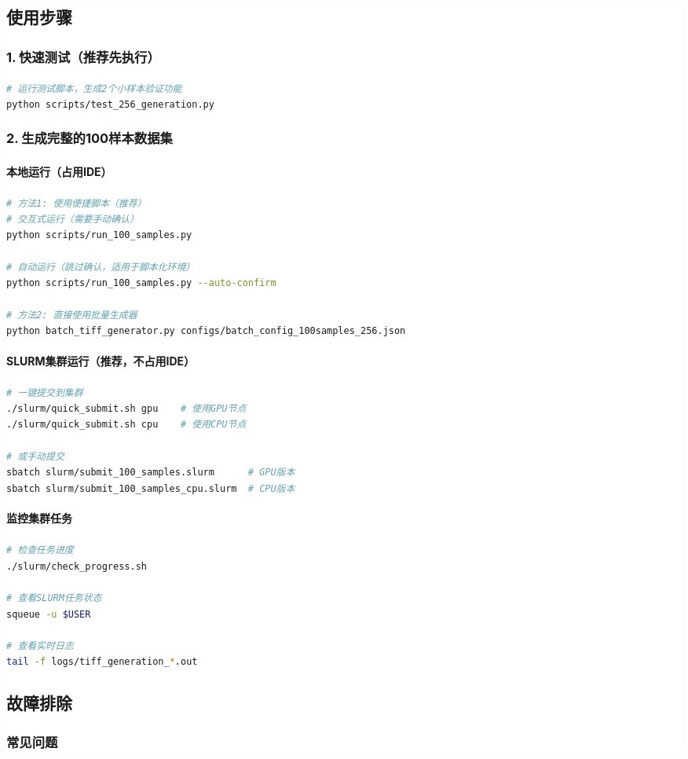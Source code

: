 ## 使用步骤

### 1. 快速测试（推荐先执行）
```bash
# 运行测试脚本，生成2个小样本验证功能
python scripts/test_256_generation.py
```

### 2. 生成完整的100样本数据集

#### 本地运行（占用IDE）
```bash
# 方法1: 使用便捷脚本（推荐）
# 交互式运行（需要手动确认）
python scripts/run_100_samples.py

# 自动运行（跳过确认，适用于脚本化环境）
python scripts/run_100_samples.py --auto-confirm

# 方法2: 直接使用批量生成器
python batch_tiff_generator.py configs/batch_config_100samples_256.json
```

#### SLURM集群运行（推荐，不占用IDE）
```bash
# 一键提交到集群
./slurm/quick_submit.sh gpu    # 使用GPU节点
./slurm/quick_submit.sh cpu    # 使用CPU节点

# 或手动提交
sbatch slurm/submit_100_samples.slurm      # GPU版本
sbatch slurm/submit_100_samples_cpu.slurm  # CPU版本
```

#### 监控集群任务

```bash
# 检查任务进度
./slurm/check_progress.sh

# 查看SLURM任务状态
squeue -u $USER

# 查看实时日志
tail -f logs/tiff_generation_*.out
```

## 故障排除

### 常见问题
